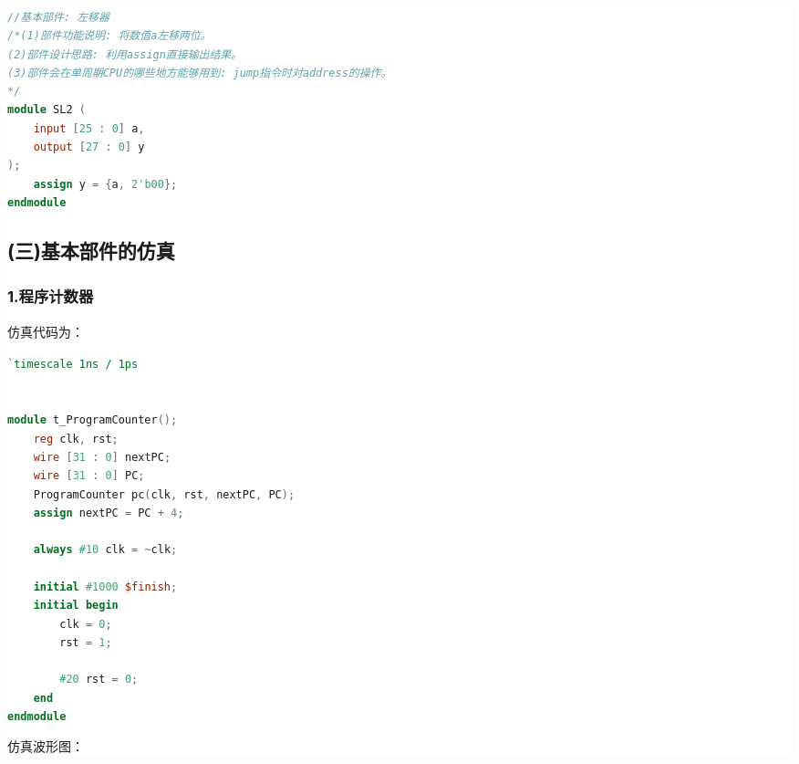 ```verilog
//基本部件: 左移器
/*(1)部件功能说明: 将数值a左移两位。
(2)部件设计思路: 利用assign直接输出结果。
(3)部件会在单周期CPU的哪些地方能够用到: jump指令时对address的操作。
*/
module SL2 (
    input [25 : 0] a,
    output [27 : 0] y
);
    assign y = {a, 2'b00};
endmodule
```



## (三)基本部件的仿真

### 1.程序计数器

仿真代码为：

```verilog
`timescale 1ns / 1ps


module t_ProgramCounter();
    reg clk, rst;
    wire [31 : 0] nextPC;
    wire [31 : 0] PC;
    ProgramCounter pc(clk, rst, nextPC, PC);
    assign nextPC = PC + 4;

    always #10 clk = ~clk;

    initial #1000 $finish;
    initial begin
        clk = 0;
        rst = 1;

        #20 rst = 0;
    end
endmodule
```

仿真波形图：
